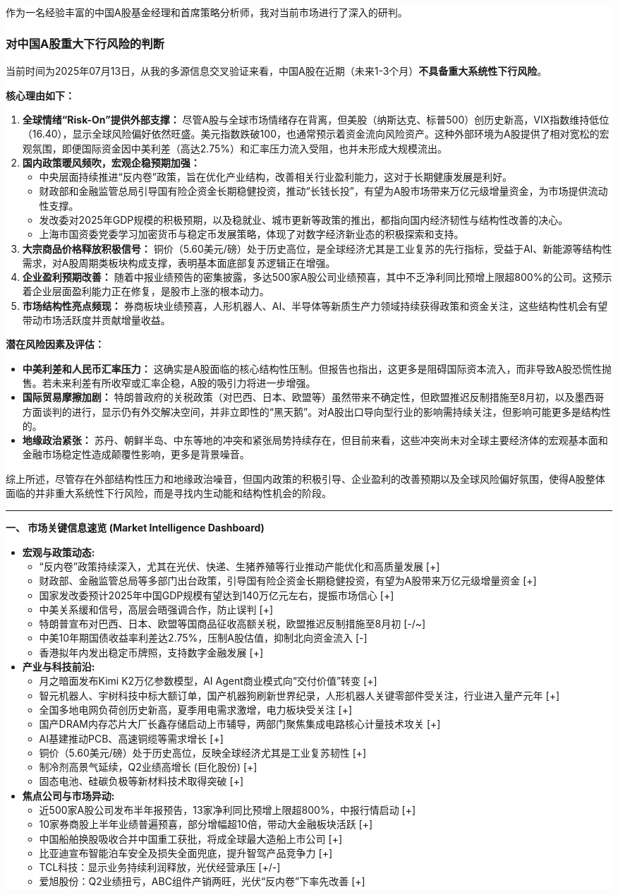 作为一名经验丰富的中国A股基金经理和首席策略分析师，我对当前市场进行了深入的研判。

### **对中国A股重大下行风险的判断**

当前时间为2025年07月13日，从我的多源信息交叉验证来看，中国A股在近期（未来1-3个月）**不具备重大系统性下行风险**。

**核心理由如下：**

1.  **全球情绪“Risk-On”提供外部支撑：** 尽管A股与全球市场情绪存在背离，但美股（纳斯达克、标普500）创历史新高，VIX指数维持低位（16.40），显示全球风险偏好依然旺盛。美元指数跌破100，也通常预示着资金流向风险资产。这种外部环境为A股提供了相对宽松的宏观氛围，即便国际资金因中美利差（高达2.75%）和汇率压力流入受阻，也并未形成大规模流出。
2.  **国内政策暖风频吹，宏观企稳预期加强：**
    *   中央层面持续推进“反内卷”政策，旨在优化产业结构，改善相关行业盈利能力，这对于长期健康发展是利好。
    *   财政部和金融监管总局引导国有险企资金长期稳健投资，推动“长钱长投”，有望为A股市场带来万亿元级增量资金，为市场提供流动性支撑。
    *   发改委对2025年GDP规模的积极预期，以及稳就业、城市更新等政策的推出，都指向国内经济韧性与结构性改善的决心。
    *   上海市国资委党委学习加密货币与稳定币发展策略，体现了对数字经济新业态的积极探索和支持。
3.  **大宗商品价格释放积极信号：** 铜价（5.60美元/磅）处于历史高位，是全球经济尤其是工业复苏的先行指标，受益于AI、新能源等结构性需求，对A股周期类板块构成支撑，表明基本面底部复苏逻辑正在增强。
4.  **企业盈利预期改善：** 随着中报业绩预告的密集披露，多达500家A股公司业绩预喜，其中不乏净利同比预增上限超800%的公司。这预示着企业层面盈利能力正在修复，是股市上涨的根本动力。
5.  **市场结构性亮点频现：** 券商板块业绩预喜，人形机器人、AI、半导体等新质生产力领域持续获得政策和资金关注，这些结构性机会有望带动市场活跃度并贡献增量收益。

**潜在风险因素及评估：**

*   **中美利差和人民币汇率压力：** 这确实是A股面临的核心结构性压制。但报告也指出，这更多是阻碍国际资本流入，而非导致A股恐慌性抛售。若未来利差有所收窄或汇率企稳，A股的吸引力将进一步增强。
*   **国际贸易摩擦加剧：** 特朗普政府的关税政策（对巴西、日本、欧盟等）虽然带来不确定性，但欧盟推迟反制措施至8月初，以及墨西哥方面谈判的进行，显示仍有外交解决空间，并非立即性的“黑天鹅”。对A股出口导向型行业的影响需持续关注，但影响可能更多是结构性的。
*   **地缘政治紧张：** 苏丹、朝鲜半岛、中东等地的冲突和紧张局势持续存在，但目前来看，这些冲突尚未对全球主要经济体的宏观基本面和金融市场稳定性造成颠覆性影响，更多是背景噪音。

综上所述，尽管存在外部结构性压力和地缘政治噪音，但国内政策的积极引导、企业盈利的改善预期以及全球风险偏好氛围，使得A股整体面临的并非重大系统性下行风险，而是寻找内生动能和结构性机会的阶段。

---

**一、 市场关键信息速览 (Market Intelligence Dashboard)**

*   **宏观与政策动态:**
    *   “反内卷”政策持续深入，尤其在光伏、快递、生猪养殖等行业推动产能优化和高质量发展 [+]
    *   财政部、金融监管总局等多部门出台政策，引导国有险企资金长期稳健投资，有望为A股带来万亿元级增量资金 [+]
    *   国家发改委预计2025年中国GDP规模有望达到140万亿元左右，提振市场信心 [+]
    *   中美关系缓和信号，高层会晤强调合作，防止误判 [+]
    *   特朗普宣布对巴西、日本、欧盟等国商品征收高额关税，欧盟推迟反制措施至8月初 [-/~]
    *   中美10年期国债收益率利差达2.75%，压制A股估值，抑制北向资金流入 [-]
    *   香港拟年内发出稳定币牌照，支持数字金融发展 [+]
*   **产业与科技前沿:**
    *   月之暗面发布Kimi K2万亿参数模型，AI Agent商业模式向“交付价值”转变 [+]
    *   智元机器人、宇树科技中标大额订单，国产机器狗刷新世界纪录，人形机器人关键零部件受关注，行业进入量产元年 [+]
    *   全国多地电网负荷创历史新高，夏季用电需求激增，电力板块受关注 [+]
    *   国产DRAM内存芯片大厂长鑫存储启动上市辅导，两部门聚焦集成电路核心计量技术攻关 [+]
    *   AI基建推动PCB、高速铜缆等需求增长 [+]
    *   铜价（5.60美元/磅）处于历史高位，反映全球经济尤其是工业复苏韧性 [+]
    *   制冷剂高景气延续，Q2业绩高增长 (巨化股份) [+]
    *   固态电池、硅碳负极等新材料技术取得突破 [+]
*   **焦点公司与市场异动:**
    *   近500家A股公司发布半年报预告，13家净利同比预增上限超800%，中报行情启动 [+]
    *   10家券商股上半年业绩普遍预喜，部分增幅超10倍，带动大金融板块活跃 [+]
    *   中国船舶换股吸收合并中国重工获批，将成全球最大造船上市公司 [+]
    *   比亚迪宣布智能泊车安全及损失全面兜底，提升智驾产品竞争力 [+]
    *   TCL科技：显示业务持续利润释放，光伏经营承压 [+/-]
    *   爱旭股份：Q2业绩扭亏，ABC组件产销两旺，光伏“反内卷”下率先改善 [+]
